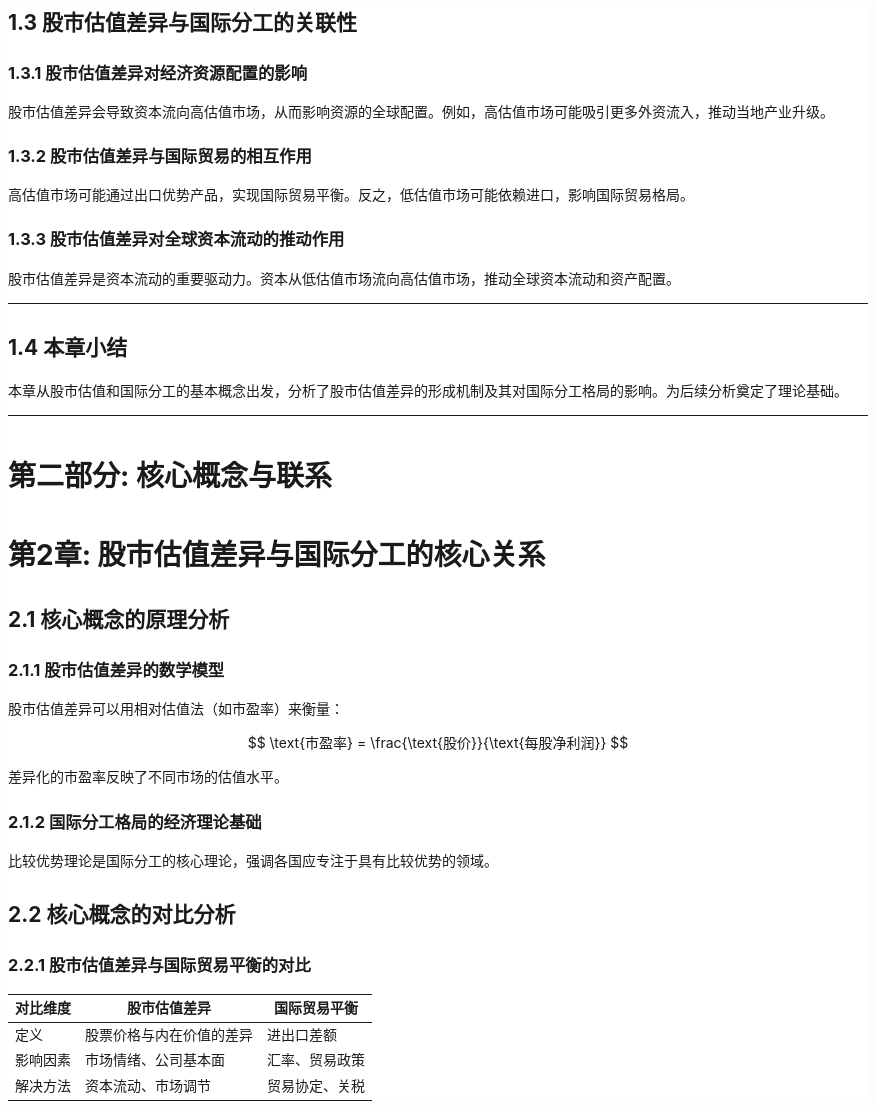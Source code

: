 
## 1.3 股市估值差异与国际分工的关联性

### 1.3.1 股市估值差异对经济资源配置的影响

股市估值差异会导致资本流向高估值市场，从而影响资源的全球配置。例如，高估值市场可能吸引更多外资流入，推动当地产业升级。

### 1.3.2 股市估值差异与国际贸易的相互作用

高估值市场可能通过出口优势产品，实现国际贸易平衡。反之，低估值市场可能依赖进口，影响国际贸易格局。

### 1.3.3 股市估值差异对全球资本流动的推动作用

股市估值差异是资本流动的重要驱动力。资本从低估值市场流向高估值市场，推动全球资本流动和资产配置。

---

## 1.4 本章小结

本章从股市估值和国际分工的基本概念出发，分析了股市估值差异的形成机制及其对国际分工格局的影响。为后续分析奠定了理论基础。

---

# 第二部分: 核心概念与联系

# 第2章: 股市估值差异与国际分工的核心关系

## 2.1 核心概念的原理分析

### 2.1.1 股市估值差异的数学模型

股市估值差异可以用相对估值法（如市盈率）来衡量：

$$ \text{市盈率} = \frac{\text{股价}}{\text{每股净利润}} $$

差异化的市盈率反映了不同市场的估值水平。

### 2.1.2 国际分工格局的经济理论基础

比较优势理论是国际分工的核心理论，强调各国应专注于具有比较优势的领域。

## 2.2 核心概念的对比分析

### 2.2.1 股市估值差异与国际贸易平衡的对比

| 对比维度 | 股市估值差异 | 国际贸易平衡 |
|----------|--------------|--------------|
| 定义     | 股票价格与内在价值的差异 | 进出口差额 |
| 影响因素 | 市场情绪、公司基本面 | 汇率、贸易政策 |
| 解决方法 | 资本流动、市场调节 | 贸易协定、关税 |

